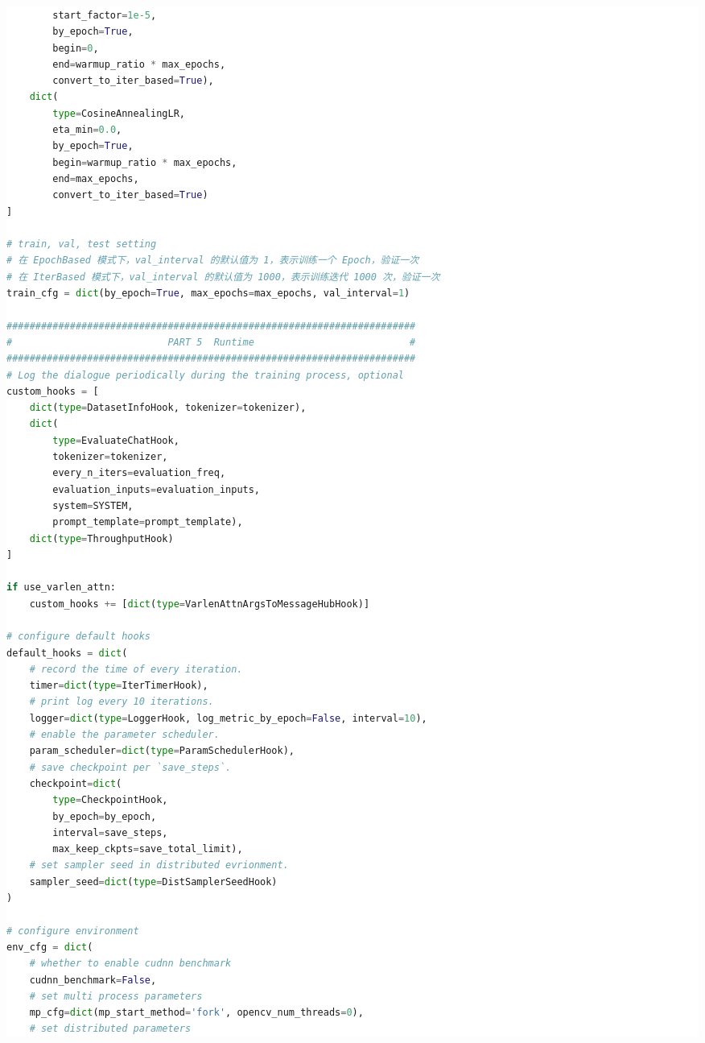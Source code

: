 ```python
        start_factor=1e-5,
        by_epoch=True,
        begin=0,
        end=warmup_ratio * max_epochs,
        convert_to_iter_based=True),
    dict(
        type=CosineAnnealingLR,
        eta_min=0.0,
        by_epoch=True,
        begin=warmup_ratio * max_epochs,
        end=max_epochs,
        convert_to_iter_based=True)
]

# train, val, test setting
# 在 EpochBased 模式下，val_interval 的默认值为 1，表示训练一个 Epoch，验证一次
# 在 IterBased 模式下，val_interval 的默认值为 1000，表示训练迭代 1000 次，验证一次
train_cfg = dict(by_epoch=True, max_epochs=max_epochs, val_interval=1)

#######################################################################
#                           PART 5  Runtime                           #
#######################################################################
# Log the dialogue periodically during the training process, optional
custom_hooks = [
    dict(type=DatasetInfoHook, tokenizer=tokenizer),
    dict(
        type=EvaluateChatHook,
        tokenizer=tokenizer,
        every_n_iters=evaluation_freq,
        evaluation_inputs=evaluation_inputs,
        system=SYSTEM,
        prompt_template=prompt_template),
    dict(type=ThroughputHook)
]

if use_varlen_attn:
    custom_hooks += [dict(type=VarlenAttnArgsToMessageHubHook)]

# configure default hooks
default_hooks = dict(
    # record the time of every iteration.
    timer=dict(type=IterTimerHook),
    # print log every 10 iterations.
    logger=dict(type=LoggerHook, log_metric_by_epoch=False, interval=10),
    # enable the parameter scheduler.
    param_scheduler=dict(type=ParamSchedulerHook),
    # save checkpoint per `save_steps`.
    checkpoint=dict(
        type=CheckpointHook,
        by_epoch=by_epoch,
        interval=save_steps,
        max_keep_ckpts=save_total_limit),
    # set sampler seed in distributed evrionment.
    sampler_seed=dict(type=DistSamplerSeedHook)
)

# configure environment
env_cfg = dict(
    # whether to enable cudnn benchmark
    cudnn_benchmark=False,
    # set multi process parameters
    mp_cfg=dict(mp_start_method='fork', opencv_num_threads=0),
    # set distributed parameters
```